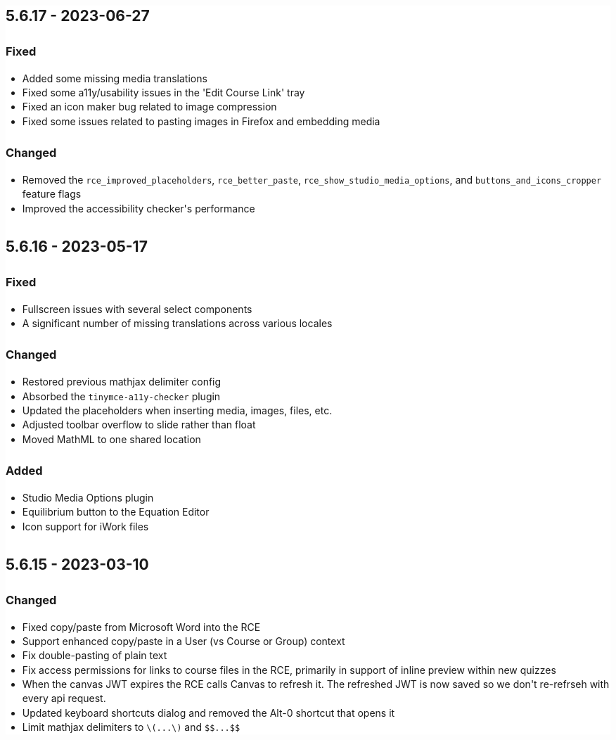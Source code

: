 ## 5.6.17 - 2023-06-27

### Fixed

- Added some missing media translations
- Fixed some a11y/usability issues in the 'Edit Course Link' tray
- Fixed an icon maker bug related to image compression
- Fixed some issues related to pasting images in Firefox and embedding media

### Changed

- Removed the `rce_improved_placeholders`, `rce_better_paste`, `rce_show_studio_media_options`, and
  `buttons_and_icons_cropper` feature flags
- Improved the accessibility checker's performance

## 5.6.16 - 2023-05-17

### Fixed

- Fullscreen issues with several select components
- A significant number of missing translations across various locales

### Changed

- Restored previous mathjax delimiter config
- Absorbed the `tinymce-a11y-checker` plugin
- Updated the placeholders when inserting media, images, files, etc.
- Adjusted toolbar overflow to slide rather than float
- Moved MathML to one shared location

### Added

- Studio Media Options plugin
- Equilibrium button to the Equation Editor
- Icon support for iWork files

## 5.6.15 - 2023-03-10

### Changed

- Fixed copy/paste from Microsoft Word into the RCE
- Support enhanced copy/paste in a User (vs Course or Group) context
- Fix double-pasting of plain text
- Fix access permissions for links to course files in the RCE, primarily in support of inline preview within new quizzes
- When the canvas JWT expires the RCE calls Canvas to refresh it. The refreshed JWT is now saved so we don't re-refrseh with every api request.
- Updated keyboard shortcuts dialog and removed the Alt-0 shortcut that opens it
- Limit mathjax delimiters to `\(...\)` and `$$...$$`

